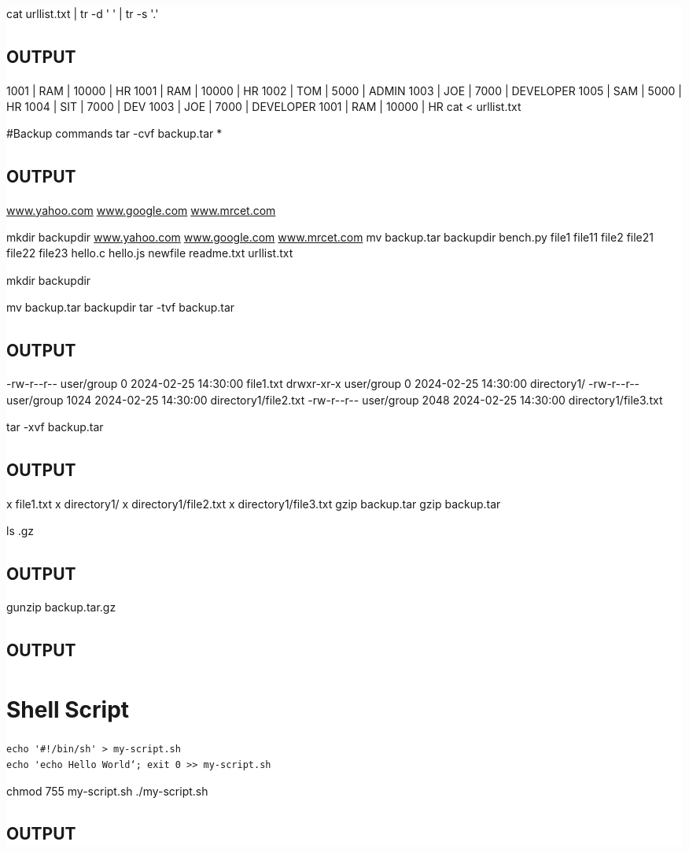  
cat urllist.txt | tr -d ' ' | tr -s '.'
## OUTPUT
1001 | RAM | 10000 | HR 1001 | RAM | 10000 | HR 1002 | TOM | 5000 | ADMIN 1003 | JOE | 7000 | DEVELOPER 1005 | SAM | 5000 | HR 1004 | SIT | 7000 | DEV 1003 | JOE | 7000 | DEVELOPER 1001 | RAM | 10000 | HR cat < urllist.txt


#Backup commands
tar -cvf backup.tar *
## OUTPUT
www.yahoo.com www.google.com www.mrcet.com

mkdir backupdir
 www.yahoo.com www.google.com www.mrcet.com
mv backup.tar backupdir
bench.py file1 file11 file2 file21 file22 file23 hello.c hello.js newfile readme.txt urllist.txt

mkdir backupdir

mv backup.tar backupdir 
tar -tvf backup.tar
## OUTPUT
-rw-r--r-- user/group 0 2024-02-25 14:30:00 file1.txt drwxr-xr-x user/group 0 2024-02-25 14:30:00 directory1/ -rw-r--r-- user/group 1024 2024-02-25 14:30:00 directory1/file2.txt -rw-r--r-- user/group 2048 2024-02-25 14:30:00 directory1/file3.txt

tar -xvf backup.tar
## OUTPUT
x file1.txt x directory1/ x directory1/file2.txt x directory1/file3.txt gzip backup.tar
gzip backup.tar

ls .gz
## OUTPUT
 
gunzip backup.tar.gz
## OUTPUT

 
# Shell Script
```
echo '#!/bin/sh' > my-script.sh
echo 'echo Hello World‘; exit 0 >> my-script.sh
```
chmod 755 my-script.sh
./my-script.sh
## OUTPUT
